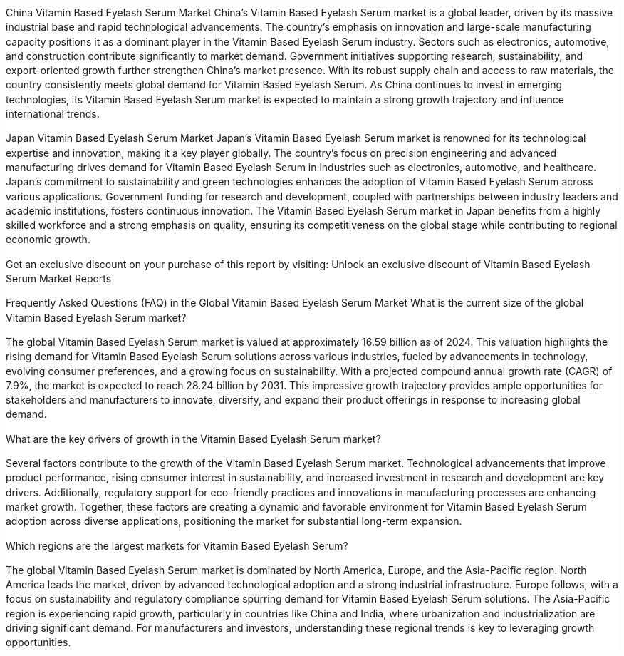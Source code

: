 China Vitamin Based Eyelash Serum Market
China’s Vitamin Based Eyelash Serum market is a global leader, driven by its massive industrial base and rapid technological advancements. The country’s emphasis on innovation and large-scale manufacturing capacity positions it as a dominant player in the Vitamin Based Eyelash Serum industry. Sectors such as electronics, automotive, and construction contribute significantly to market demand. Government initiatives supporting research, sustainability, and export-oriented growth further strengthen China’s market presence. With its robust supply chain and access to raw materials, the country consistently meets global demand for Vitamin Based Eyelash Serum. As China continues to invest in emerging technologies, its Vitamin Based Eyelash Serum market is expected to maintain a strong growth trajectory and influence international trends.

Japan Vitamin Based Eyelash Serum Market
Japan’s Vitamin Based Eyelash Serum market is renowned for its technological expertise and innovation, making it a key player globally. The country’s focus on precision engineering and advanced manufacturing drives demand for Vitamin Based Eyelash Serum in industries such as electronics, automotive, and healthcare. Japan’s commitment to sustainability and green technologies enhances the adoption of Vitamin Based Eyelash Serum across various applications. Government funding for research and development, coupled with partnerships between industry leaders and academic institutions, fosters continuous innovation. The Vitamin Based Eyelash Serum market in Japan benefits from a highly skilled workforce and a strong emphasis on quality, ensuring its competitiveness on the global stage while contributing to regional economic growth.

Get an exclusive discount on your purchase of this report by visiting: Unlock an exclusive discount of Vitamin Based Eyelash Serum Market Reports 

Frequently Asked Questions (FAQ) in the Global Vitamin Based Eyelash Serum Market
What is the current size of the global Vitamin Based Eyelash Serum market?

The global Vitamin Based Eyelash Serum market is valued at approximately 16.59 billion as of 2024. This valuation highlights the rising demand for Vitamin Based Eyelash Serum solutions across various industries, fueled by advancements in technology, evolving consumer preferences, and a growing focus on sustainability. With a projected compound annual growth rate (CAGR) of 7.9%, the market is expected to reach 28.24 billion by 2031. This impressive growth trajectory provides ample opportunities for stakeholders and manufacturers to innovate, diversify, and expand their product offerings in response to increasing global demand.

What are the key drivers of growth in the Vitamin Based Eyelash Serum market?

Several factors contribute to the growth of the Vitamin Based Eyelash Serum market. Technological advancements that improve product performance, rising consumer interest in sustainability, and increased investment in research and development are key drivers. Additionally, regulatory support for eco-friendly practices and innovations in manufacturing processes are enhancing market growth. Together, these factors are creating a dynamic and favorable environment for Vitamin Based Eyelash Serum adoption across diverse applications, positioning the market for substantial long-term expansion.

Which regions are the largest markets for Vitamin Based Eyelash Serum?

The global Vitamin Based Eyelash Serum market is dominated by North America, Europe, and the Asia-Pacific region. North America leads the market, driven by advanced technological adoption and a strong industrial infrastructure. Europe follows, with a focus on sustainability and regulatory compliance spurring demand for Vitamin Based Eyelash Serum solutions. The Asia-Pacific region is experiencing rapid growth, particularly in countries like China and India, where urbanization and industrialization are driving significant demand. For manufacturers and investors, understanding these regional trends is key to leveraging growth opportunities.
